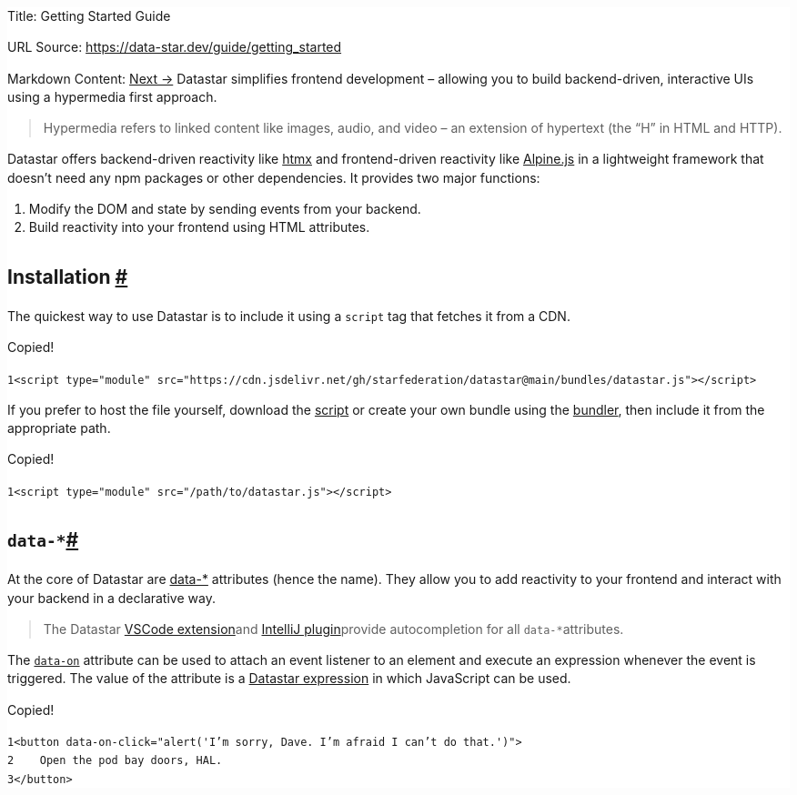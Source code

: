 Title: Getting Started Guide

URL Source: https://data-star.dev/guide/getting_started

Markdown Content:
[Next →](https://data-star.dev/guide/reactive_signals)
Datastar simplifies frontend development – allowing you to build backend-driven, interactive UIs using a hypermedia first approach.

> Hypermedia refers to linked content like images, audio, and video – an extension of hypertext (the “H” in HTML and HTTP).

Datastar offers backend-driven reactivity like [htmx](https://htmx.org/) and frontend-driven reactivity like [Alpine.js](https://alpinejs.dev/) in a lightweight framework that doesn’t need any npm packages or other dependencies. It provides two major functions:

1.   Modify the DOM and state by sending events from your backend.
2.   Build reactivity into your frontend using HTML attributes.

Installation [#](https://data-star.dev/guide/getting_started#installation)
--------------------------------------------------------------------------

The quickest way to use Datastar is to include it using a `script` tag that fetches it from a CDN.

Copied!

`1<script type="module" src="https://cdn.jsdelivr.net/gh/starfederation/datastar@main/bundles/datastar.js"></script>`

If you prefer to host the file yourself, download the [script](https://cdn.jsdelivr.net/gh/starfederation/datastar@main/bundles/datastar.js) or create your own bundle using the [bundler](https://data-star.dev/bundler), then include it from the appropriate path.

Copied!

`1<script type="module" src="/path/to/datastar.js"></script>`

`data-*`[#](https://data-star.dev/guide/getting_started#data-*)
---------------------------------------------------------------

At the core of Datastar are [data-*](https://developer.mozilla.org/en-US/docs/Web/HTML/How_to/Use_data_attributes) attributes (hence the name). They allow you to add reactivity to your frontend and interact with your backend in a declarative way.

> The Datastar [VSCode extension](https://marketplace.visualstudio.com/items?itemName=starfederation.datastar-vscode)and [IntelliJ plugin](https://plugins.jetbrains.com/plugin/26072-datastar-support)provide autocompletion for all `data-*`attributes.

The [`data-on`](https://data-star.dev/reference/attributes#data-on) attribute can be used to attach an event listener to an element and execute an expression whenever the event is triggered. The value of the attribute is a [Datastar expression](https://data-star.dev/guide/datastar_expressions) in which JavaScript can be used.

Copied!

```
1<button data-on-click="alert('I’m sorry, Dave. I’m afraid I can’t do that.')">
2    Open the pod bay doors, HAL.
3</button>
```
